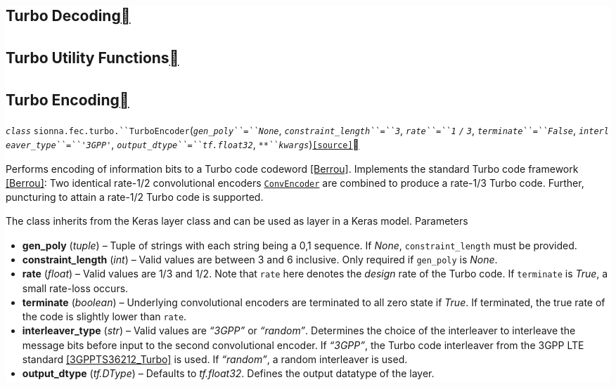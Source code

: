## Turbo Decoding<a class="headerlink" href="https://nvlabs.github.io/sionna/api/fec.turbo.html#turbo-decoding" title="Permalink to this headline"></a>
## Turbo Utility Functions<a class="headerlink" href="https://nvlabs.github.io/sionna/api/fec.turbo.html#turbo-utility-functions" title="Permalink to this headline"></a>
  
  

## Turbo Encoding<a class="headerlink" href="https://nvlabs.github.io/sionna/api/fec.turbo.html#turbo-encoding" title="Permalink to this headline"></a>

<em class="property">`class` </em>`sionna.fec.turbo.``TurboEncoder`(<em class="sig-param">`gen_poly``=``None`</em>, <em class="sig-param">`constraint_length``=``3`</em>, <em class="sig-param">`rate``=``1` `/` `3`</em>, <em class="sig-param">`terminate``=``False`</em>, <em class="sig-param">`interleaver_type``=``'3GPP'`</em>, <em class="sig-param">`output_dtype``=``tf.float32`</em>, <em class="sig-param">`**``kwargs`</em>)<a class="reference internal" href="../_modules/sionna/fec/turbo/encoding.html#TurboEncoder">`[source]`</a><a class="headerlink" href="https://nvlabs.github.io/sionna/api/fec.turbo.html#sionna.fec.turbo.TurboEncoder" title="Permalink to this definition"></a>
    
Performs encoding of information bits to a Turbo code codeword <a class="reference internal" href="https://nvlabs.github.io/sionna/api/fec.turbo.html#berrou" id="id2">[Berrou]</a>.
Implements the standard Turbo code framework <a class="reference internal" href="https://nvlabs.github.io/sionna/api/fec.turbo.html#berrou" id="id3">[Berrou]</a>: Two identical
rate-1/2 convolutional encoders <a class="reference internal" href="fec.conv.html#sionna.fec.conv.ConvEncoder" title="sionna.fec.conv.encoding.ConvEncoder">`ConvEncoder`</a>
are combined to produce a rate-1/3 Turbo code. Further,
puncturing to attain a rate-1/2 Turbo code is supported.
    
The class inherits from the Keras layer class and can be used as layer in a
Keras model.
Parameters
 
- **gen_poly** (<em>tuple</em>) – Tuple of strings with each string being a 0,1 sequence. If
<cite>None</cite>, `constraint_length` must be provided.
- **constraint_length** (<em>int</em>) – Valid values are between 3 and 6 inclusive. Only required if
`gen_poly` is <cite>None</cite>.
- **rate** (<em>float</em>) – Valid values are 1/3 and 1/2. Note that `rate` here denotes
the <cite>design</cite> rate of the Turbo code. If `terminate` is <cite>True</cite>, a
small rate-loss occurs.
- **terminate** (<em>boolean</em>) – Underlying convolutional encoders are terminated to all zero state
if <cite>True</cite>. If terminated, the true rate of the code is slightly lower
than `rate`.
- **interleaver_type** (<em>str</em>) – Valid values are <cite>“3GPP”</cite> or <cite>“random”</cite>. Determines the choice of
the interleaver to interleave the message bits before input to the
second convolutional encoder. If <cite>“3GPP”</cite>, the Turbo code interleaver
from the 3GPP LTE standard <a class="reference internal" href="https://nvlabs.github.io/sionna/api/fec.turbo.html#gppts36212-turbo" id="id4">[3GPPTS36212_Turbo]</a> is used. If <cite>“random”</cite>,
a random interleaver is used.
- **output_dtype** (<em>tf.DType</em>) – Defaults to <cite>tf.float32</cite>. Defines the output datatype of the layer.
